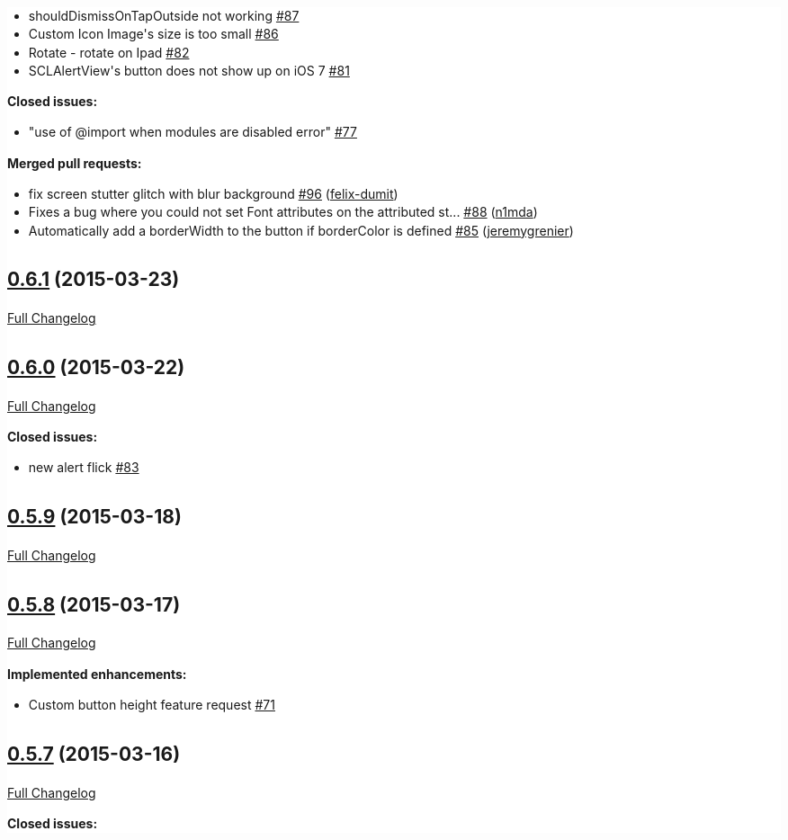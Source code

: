 - shouldDismissOnTapOutside not working [\#87](https://github.com/dogo/SCLAlertView/issues/87)
- Custom Icon Image's size is too small [\#86](https://github.com/dogo/SCLAlertView/issues/86)
- Rotate - rotate on Ipad [\#82](https://github.com/dogo/SCLAlertView/issues/82)
- SCLAlertView's button does not show up on iOS 7 [\#81](https://github.com/dogo/SCLAlertView/issues/81)

**Closed issues:**

- "use of @import when modules are disabled error" [\#77](https://github.com/dogo/SCLAlertView/issues/77)

**Merged pull requests:**

- fix screen stutter glitch with blur background [\#96](https://github.com/dogo/SCLAlertView/pull/96) ([felix-dumit](https://github.com/felix-dumit))
- Fixes a bug where you could not set Font attributes on the attributed st... [\#88](https://github.com/dogo/SCLAlertView/pull/88) ([n1mda](https://github.com/n1mda))
- Automatically add a borderWidth to the button if borderColor is defined [\#85](https://github.com/dogo/SCLAlertView/pull/85) ([jeremygrenier](https://github.com/jeremygrenier))

## [0.6.1](https://github.com/dogo/SCLAlertView/tree/0.6.1) (2015-03-23)

[Full Changelog](https://github.com/dogo/SCLAlertView/compare/0.6.0...0.6.1)

## [0.6.0](https://github.com/dogo/SCLAlertView/tree/0.6.0) (2015-03-22)

[Full Changelog](https://github.com/dogo/SCLAlertView/compare/0.5.9...0.6.0)

**Closed issues:**

- new alert flick [\#83](https://github.com/dogo/SCLAlertView/issues/83)

## [0.5.9](https://github.com/dogo/SCLAlertView/tree/0.5.9) (2015-03-18)

[Full Changelog](https://github.com/dogo/SCLAlertView/compare/0.5.8...0.5.9)

## [0.5.8](https://github.com/dogo/SCLAlertView/tree/0.5.8) (2015-03-17)

[Full Changelog](https://github.com/dogo/SCLAlertView/compare/0.5.7...0.5.8)

**Implemented enhancements:**

- Custom button height feature request [\#71](https://github.com/dogo/SCLAlertView/issues/71)

## [0.5.7](https://github.com/dogo/SCLAlertView/tree/0.5.7) (2015-03-16)

[Full Changelog](https://github.com/dogo/SCLAlertView/compare/0.5.6...0.5.7)

**Closed issues:**
